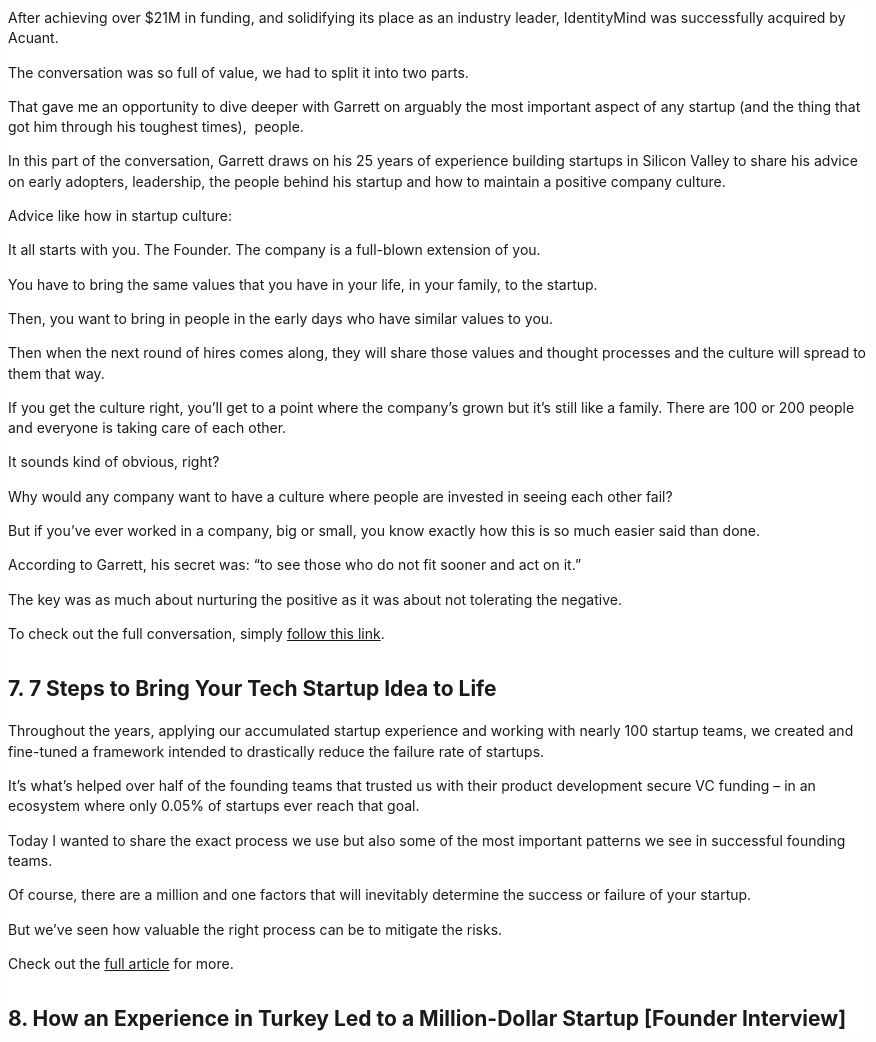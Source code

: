 After achieving over $21M in funding, and solidifying its place as an industry leader, IdentityMind was successfully acquired by Acuant.

The conversation was so full of value, we had to split it into two parts.

That gave me an opportunity to dive deeper with Garrett on arguably the most important aspect of any startup (and the thing that got him through his toughest times),  people.

In this part of the conversation, Garrett draws on his 25 years of experience building startups in Silicon Valley to share his advice on early adopters, leadership, the people behind his startup and how to maintain a positive company culture.

Advice like how in startup culture:

It all starts with you. The Founder. The company is a full-blown extension of you.

You have to bring the same values that you have in your life, in your family, to the startup.

Then, you want to bring in people in the early days who have similar values to you.

Then when the next round of hires comes along, they will share those values and thought processes and the culture will spread to them that way.

If you get the culture right, you’ll get to a point where the company’s grown but it’s still like a family. There are 100 or 200 people and everyone is taking care of each other.

It sounds kind of obvious, right?

Why would any company want to have a culture where people are invested in seeing each other fail?

But if you’ve ever worked in a company, big or small, you know exactly how this is so much easier said than done.

According to Garrett, his secret was: “to see those who do not fit sooner and act on it.”

The key was as much about nurturing the positive as it was about not tolerating the negative.

To check out the full conversation, simply [follow this link](https://altar.io/lessons-learned-from-over-25-years-in-silicon-valley-founder-story/).

## 7\. 7 Steps to Bring Your Tech Startup Idea to Life

Throughout the years, applying our accumulated startup experience and working with nearly 100 startup teams, we created and fine-tuned a framework intended to drastically reduce the failure rate of startups.

It’s what’s helped over half of the founding teams that trusted us with their product development secure VC funding – in an ecosystem where only 0.05% of startups ever reach that goal.

Today I wanted to share the exact process we use but also some of the most important patterns we see in successful founding teams.

Of course, there are a million and one factors that will inevitably determine the success or failure of your startup.

But we’ve seen how valuable the right process can be to mitigate the risks.

Check out the [full article](https://altar.io/7-steps-bring-your-startup-idea-to-life/) for more.

## 8\. How an Experience in Turkey Led to a Million-Dollar Startup \[Founder Interview\]
